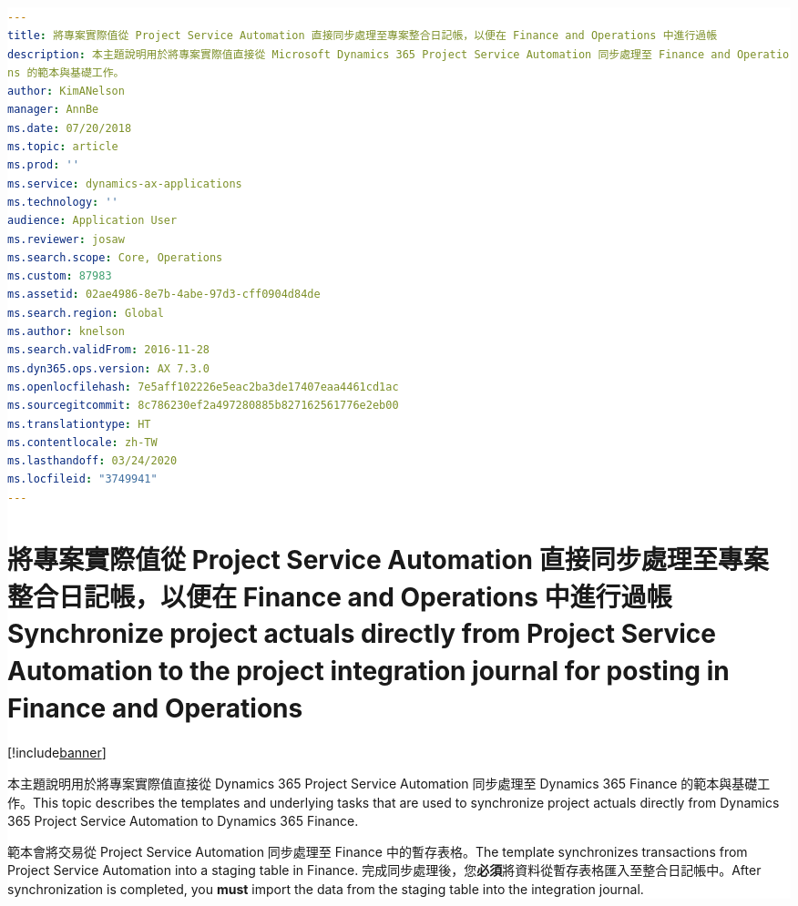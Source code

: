 ```yaml
---
title: 將專案實際值從 Project Service Automation 直接同步處理至專案整合日記帳，以便在 Finance and Operations 中進行過帳
description: 本主題說明用於將專案實際值直接從 Microsoft Dynamics 365 Project Service Automation 同步處理至 Finance and Operations 的範本與基礎工作。
author: KimANelson
manager: AnnBe
ms.date: 07/20/2018
ms.topic: article
ms.prod: ''
ms.service: dynamics-ax-applications
ms.technology: ''
audience: Application User
ms.reviewer: josaw
ms.search.scope: Core, Operations
ms.custom: 87983
ms.assetid: 02ae4986-8e7b-4abe-97d3-cff0904d84de
ms.search.region: Global
ms.author: knelson
ms.search.validFrom: 2016-11-28
ms.dyn365.ops.version: AX 7.3.0
ms.openlocfilehash: 7e5aff102226e5eac2ba3de17407eaa4461cd1ac
ms.sourcegitcommit: 8c786230ef2a497280885b827162561776e2eb00
ms.translationtype: HT
ms.contentlocale: zh-TW
ms.lasthandoff: 03/24/2020
ms.locfileid: "3749941"
---
```

# <a name="synchronize-project-actuals-directly-from-project-service-automation-to-the-project-integration-journal-for-posting-in-finance-and-operations"></a><span data-ttu-id="71be2-103">將專案實際值從 Project Service Automation 直接同步處理至專案整合日記帳，以便在 Finance and Operations 中進行過帳</span><span class="sxs-lookup"><span data-stu-id="71be2-103">Synchronize project actuals directly from Project Service Automation to the project integration journal for posting in Finance and Operations</span></span>

[!include[banner](../includes/banner.md)]

<span data-ttu-id="71be2-104">本主題說明用於將專案實際值直接從 Dynamics 365 Project Service Automation 同步處理至 Dynamics 365 Finance 的範本與基礎工作。</span><span class="sxs-lookup"><span data-stu-id="71be2-104">This topic describes the templates and underlying tasks that are used to synchronize project actuals directly from Dynamics 365 Project Service Automation to Dynamics 365 Finance.</span></span>

<span data-ttu-id="71be2-105">範本會將交易從 Project Service Automation 同步處理至 Finance 中的暫存表格。</span><span class="sxs-lookup"><span data-stu-id="71be2-105">The template synchronizes transactions from Project Service Automation into a staging table in Finance.</span></span> <span data-ttu-id="71be2-106">完成同步處理後，您**必須**將資料從暫存表格匯入至整合日記帳中。</span><span class="sxs-lookup"><span data-stu-id="71be2-106">After synchronization is completed, you **must** import the data from the staging table into the integration journal.</span></span>

